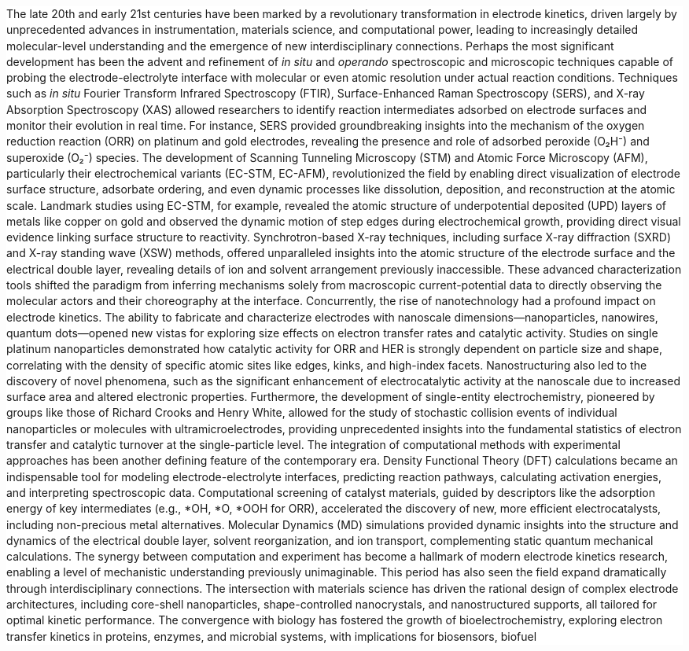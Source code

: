 The late 20th and early 21st centuries have been marked by a revolutionary transformation in electrode kinetics, driven largely by unprecedented advances in instrumentation, materials science, and computational power, leading to increasingly detailed molecular-level understanding and the emergence of new interdisciplinary connections. Perhaps the most significant development has been the advent and refinement of *in situ* and *operando* spectroscopic and microscopic techniques capable of probing the electrode-electrolyte interface with molecular or even atomic resolution under actual reaction conditions. Techniques such as *in situ* Fourier Transform Infrared Spectroscopy (FTIR), Surface-Enhanced Raman Spectroscopy (SERS), and X-ray Absorption Spectroscopy (XAS) allowed researchers to identify reaction intermediates adsorbed on electrode surfaces and monitor their evolution in real time. For instance, SERS provided groundbreaking insights into the mechanism of the oxygen reduction reaction (ORR) on platinum and gold electrodes, revealing the presence and role of adsorbed peroxide (O₂H⁻) and superoxide (O₂⁻) species. The development of Scanning Tunneling Microscopy (STM) and Atomic Force Microscopy (AFM), particularly their electrochemical variants (EC-STM, EC-AFM), revolutionized the field by enabling direct visualization of electrode surface structure, adsorbate ordering, and even dynamic processes like dissolution, deposition, and reconstruction at the atomic scale. Landmark studies using EC-STM, for example, revealed the atomic structure of underpotential deposited (UPD) layers of metals like copper on gold and observed the dynamic motion of step edges during electrochemical growth, providing direct visual evidence linking surface structure to reactivity. Synchrotron-based X-ray techniques, including surface X-ray diffraction (SXRD) and X-ray standing wave (XSW) methods, offered unparalleled insights into the atomic structure of the electrode surface and the electrical double layer, revealing details of ion and solvent arrangement previously inaccessible. These advanced characterization tools shifted the paradigm from inferring mechanisms solely from macroscopic current-potential data to directly observing the molecular actors and their choreography at the interface. Concurrently, the rise of nanotechnology had a profound impact on electrode kinetics. The ability to fabricate and characterize electrodes with nanoscale dimensions—nanoparticles, nanowires, quantum dots—opened new vistas for exploring size effects on electron transfer rates and catalytic activity. Studies on single platinum nanoparticles demonstrated how catalytic activity for ORR and HER is strongly dependent on particle size and shape, correlating with the density of specific atomic sites like edges, kinks, and high-index facets. Nanostructuring also led to the discovery of novel phenomena, such as the significant enhancement of electrocatalytic activity at the nanoscale due to increased surface area and altered electronic properties. Furthermore, the development of single-entity electrochemistry, pioneered by groups like those of Richard Crooks and Henry White, allowed for the study of stochastic collision events of individual nanoparticles or molecules with ultramicroelectrodes, providing unprecedented insights into the fundamental statistics of electron transfer and catalytic turnover at the single-particle level. The integration of computational methods with experimental approaches has been another defining feature of the contemporary era. Density Functional Theory (DFT) calculations became an indispensable tool for modeling electrode-electrolyte interfaces, predicting reaction pathways, calculating activation energies, and interpreting spectroscopic data. Computational screening of catalyst materials, guided by descriptors like the adsorption energy of key intermediates (e.g., *OH, *O, *OOH for ORR), accelerated the discovery of new, more efficient electrocatalysts, including non-precious metal alternatives. Molecular Dynamics (MD) simulations provided dynamic insights into the structure and dynamics of the electrical double layer, solvent reorganization, and ion transport, complementing static quantum mechanical calculations. The synergy between computation and experiment has become a hallmark of modern electrode kinetics research, enabling a level of mechanistic understanding previously unimaginable. This period has also seen the field expand dramatically through interdisciplinary connections. The intersection with materials science has driven the rational design of complex electrode architectures, including core-shell nanoparticles, shape-controlled nanocrystals, and nanostructured supports, all tailored for optimal kinetic performance. The convergence with biology has fostered the growth of bioelectrochemistry, exploring electron transfer kinetics in proteins, enzymes, and microbial systems, with implications for biosensors, biofuel
